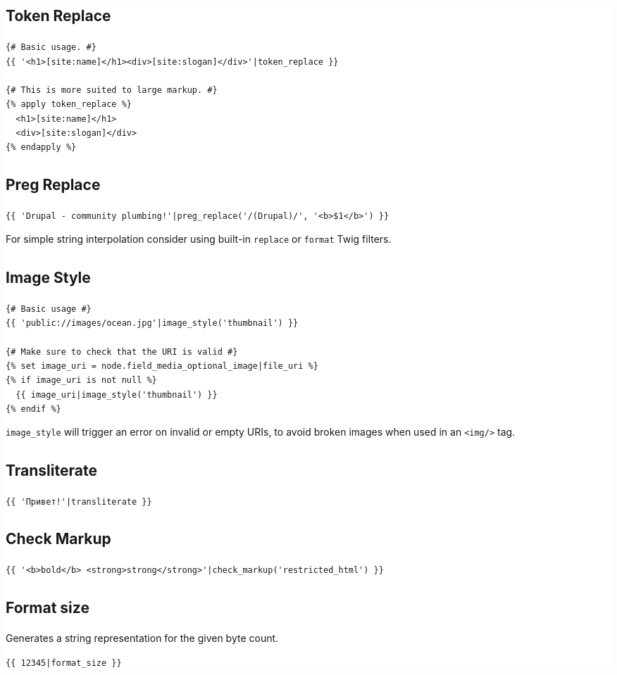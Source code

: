 ## Token Replace
```twig
{# Basic usage. #}
{{ '<h1>[site:name]</h1><div>[site:slogan]</div>'|token_replace }}

{# This is more suited to large markup. #}
{% apply token_replace %}
  <h1>[site:name]</h1>
  <div>[site:slogan]</div>
{% endapply %}
```

## Preg Replace
```twig
{{ 'Drupal - community plumbing!'|preg_replace('/(Drupal)/', '<b>$1</b>') }}
```
For simple string interpolation consider using built-in `replace` or `format`
Twig filters.

## Image Style
```twig
{# Basic usage #}
{{ 'public://images/ocean.jpg'|image_style('thumbnail') }}

{# Make sure to check that the URI is valid #}
{% set image_uri = node.field_media_optional_image|file_uri %}
{% if image_uri is not null %}
  {{ image_uri|image_style('thumbnail') }}
{% endif %}
```
`image_style` will trigger an error on invalid or empty URIs, to avoid broken
images when used in an `<img/>` tag.

## Transliterate
```twig
{{ 'Привет!'|transliterate }}
```

## Check Markup
```twig
{{ '<b>bold</b> <strong>strong</strong>'|check_markup('restricted_html') }}
```

## Format size
Generates a string representation for the given byte count.
```twig
{{ 12345|format_size }}
```
